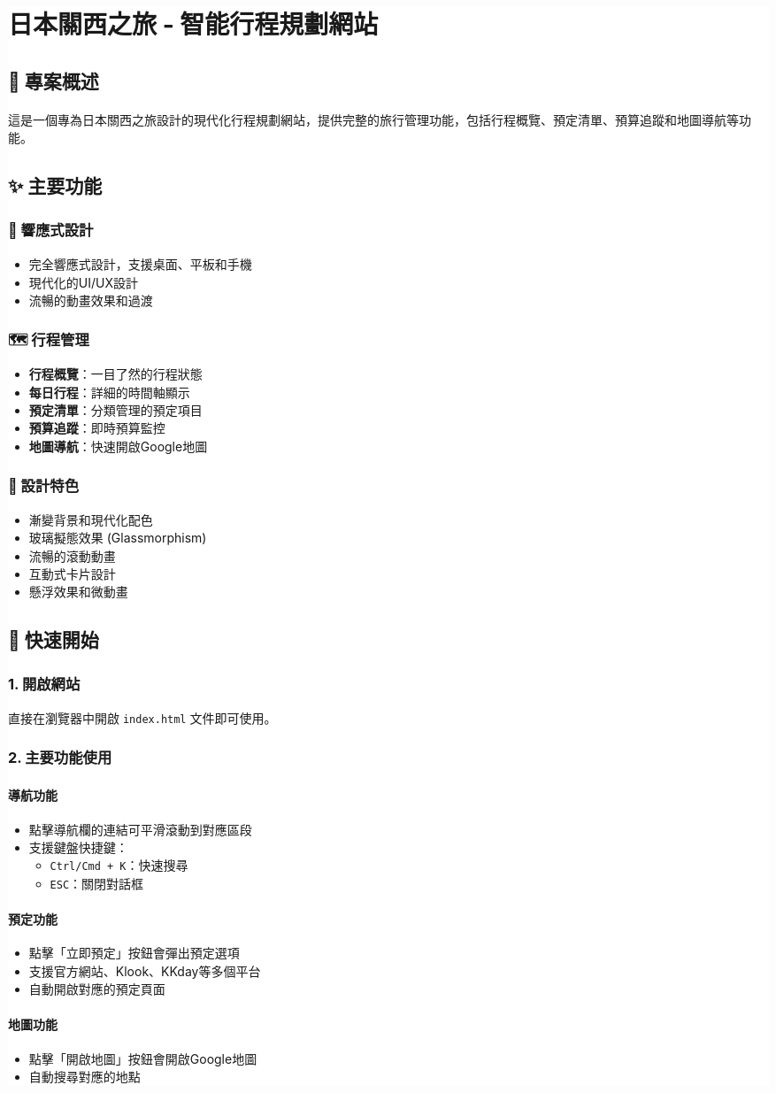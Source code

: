# 日本關西之旅 - 智能行程規劃網站

## 🎯 專案概述

這是一個專為日本關西之旅設計的現代化行程規劃網站，提供完整的旅行管理功能，包括行程概覽、預定清單、預算追蹤和地圖導航等功能。

## ✨ 主要功能

### 📱 響應式設計
- 完全響應式設計，支援桌面、平板和手機
- 現代化的UI/UX設計
- 流暢的動畫效果和過渡

### 🗺️ 行程管理
- **行程概覽**：一目了然的行程狀態
- **每日行程**：詳細的時間軸顯示
- **預定清單**：分類管理的預定項目
- **預算追蹤**：即時預算監控
- **地圖導航**：快速開啟Google地圖

### 🎨 設計特色
- 漸變背景和現代化配色
- 玻璃擬態效果 (Glassmorphism)
- 流暢的滾動動畫
- 互動式卡片設計
- 懸浮效果和微動畫

## 🚀 快速開始

### 1. 開啟網站
直接在瀏覽器中開啟 `index.html` 文件即可使用。

### 2. 主要功能使用

#### 導航功能
- 點擊導航欄的連結可平滑滾動到對應區段
- 支援鍵盤快捷鍵：
  - `Ctrl/Cmd + K`：快速搜尋
  - `ESC`：關閉對話框

#### 預定功能
- 點擊「立即預定」按鈕會彈出預定選項
- 支援官方網站、Klook、KKday等多個平台
- 自動開啟對應的預定頁面

#### 地圖功能
- 點擊「開啟地圖」按鈕會開啟Google地圖
- 自動搜尋對應的地點
